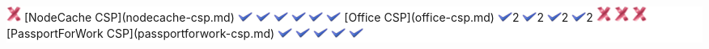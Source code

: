 <td><img src="images/crossmark.png" alt="cross mark" /></td>
</tr>

<tr class="odd">
<td>[NodeCache CSP](nodecache-csp.md)</td>
<td><img src="images/checkmark.png" alt="check mark" /></td>
<td></td>
<td><img src="images/checkmark.png" alt="check mark" /></td>
<td><img src="images/checkmark.png" alt="check mark" /></td>
<td><img src="images/checkmark.png" alt="check mark" /></td>
<td><img src="images/checkmark.png" alt="check mark" /></td>
<td><img src="images/checkmark.png" alt="check mark" /></td>
</tr>
<tr class="even">
<td>[Office CSP](office-csp.md)</td>
<td><img src="images/checkmark.png" alt="check mark" />2</td>
<td><img src="images/checkmark.png" alt="check mark" />2</td>
<td><img src="images/checkmark.png" alt="check mark" />2</td>
<td><img src="images/checkmark.png" alt="check mark" />2</td>
<td><img src="images/crossmark.png" alt="cross mark" /></td>
<td><img src="images/crossmark.png" alt="cross mark" /></td>
<td><img src="images/crossmark.png" alt="cross mark" /></td>

</tr>
<tr class="even">
<td>[PassportForWork CSP](passportforwork-csp.md)</td>
<td><img src="images/checkmark.png" alt="check mark" /></td>
<td></td>
<td><img src="images/checkmark.png" alt="check mark" /></td>
<td><img src="images/checkmark.png" alt="check mark" /></td>
<td><img src="images/checkmark.png" alt="check mark" /></td>
<td><img src="images/checkmark.png" alt="check mark" /></td>
